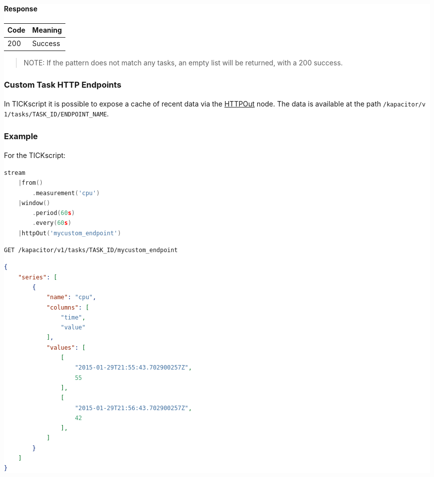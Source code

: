 #### Response

| Code | Meaning |
| ---- | ------- |
| 200  | Success |

>NOTE: If the pattern does not match any tasks, an empty list will be returned, with a 200 success.

### Custom Task HTTP Endpoints

In TICKscript it is possible to expose a cache of recent data via the [HTTPOut](https://docs.influxdata.com/kapacitor/latest/nodes/http_out_node/) node.
The data is available at the path `/kapacitor/v1/tasks/TASK_ID/ENDPOINT_NAME`.

### Example

For the TICKscript:

```go
stream
    |from()
        .measurement('cpu')
    |window()
        .period(60s)
        .every(60s)
    |httpOut('mycustom_endpoint')
```

```
GET /kapacitor/v1/tasks/TASK_ID/mycustom_endpoint
```

```json
{
    "series": [
        {
            "name": "cpu",
            "columns": [
                "time",
                "value"
            ],
            "values": [
                [
                    "2015-01-29T21:55:43.702900257Z",
                    55
                ],
                [
                    "2015-01-29T21:56:43.702900257Z",
                    42
                ],
            ]
        }
    ]
}
```
